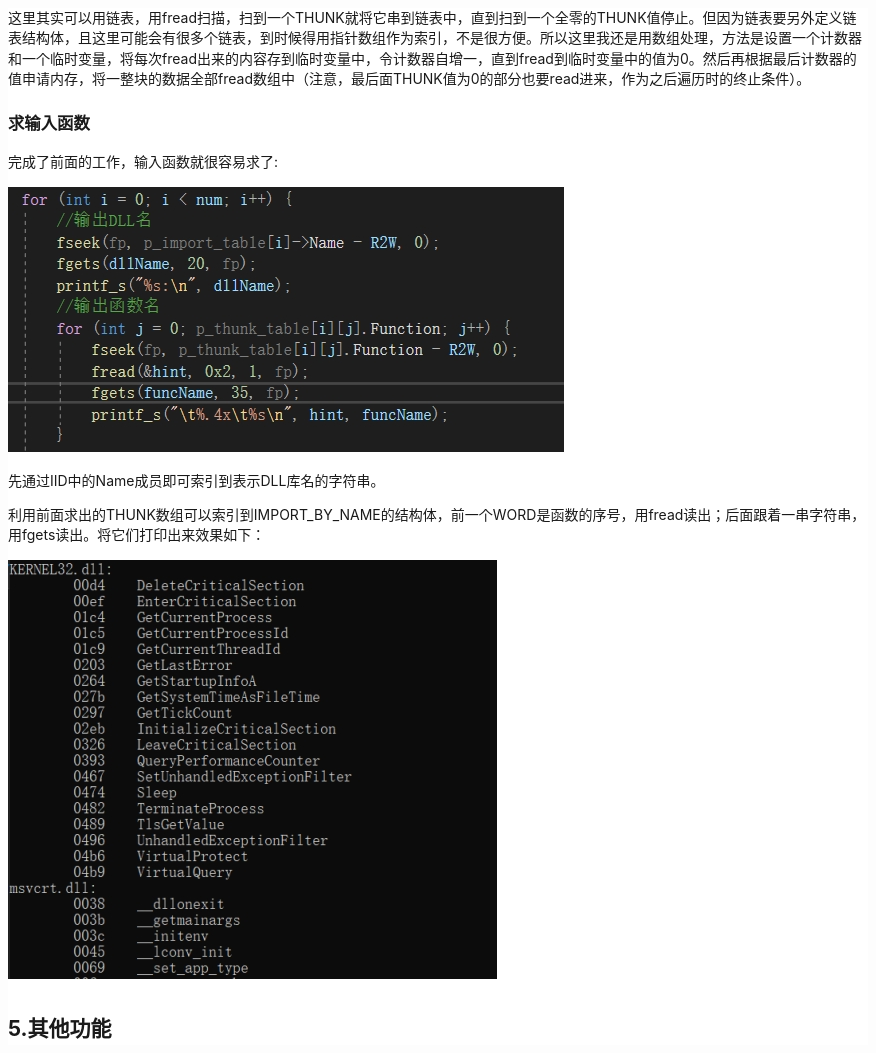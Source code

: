 这里其实可以用链表，用fread扫描，扫到一个THUNK就将它串到链表中，直到扫到一个全零的THUNK值停止。但因为链表要另外定义链表结构体，且这里可能会有很多个链表，到时候得用指针数组作为索引，不是很方便。所以这里我还是用数组处理，方法是设置一个计数器和一个临时变量，将每次fread出来的内容存到临时变量中，令计数器自增一，直到fread到临时变量中的值为0。然后再根据最后计数器的值申请内存，将一整块的数据全部fread数组中（注意，最后面THUNK值为0的部分也要read进来，作为之后遍历时的终止条件）。

### **求输入函数**

完成了前面的工作，输入函数就很容易求了:

![img](https://github.com/Darclindy/FileViewer/blob/master/%E8%87%AA%E5%88%B6PEView/wps10.jpg?raw=true) 

先通过IID中的Name成员即可索引到表示DLL库名的字符串。

利用前面求出的THUNK数组可以索引到IMPORT_BY_NAME的结构体，前一个WORD是函数的序号，用fread读出；后面跟着一串字符串，用fgets读出。将它们打印出来效果如下：

![img](https://github.com/Darclindy/FileViewer/blob/master/%E8%87%AA%E5%88%B6PEView/wps11.jpg?raw=true) 

## **5.其他功能**
